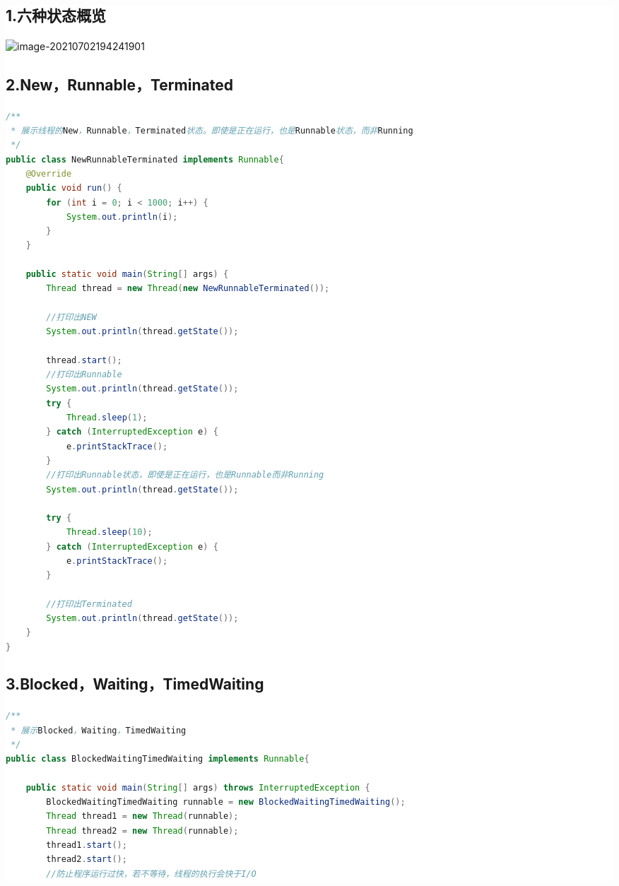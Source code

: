 ## 1.六种状态概览

![image-20210702194241901](http://uranus-picture.oss-cn-beijing.aliyuncs.com/img/image-20210702194241901.png)

## 2.New，Runnable，Terminated

```java
/**
 * 展示线程的New，Runnable，Terminated状态。即使是正在运行，也是Runnable状态，而非Running
 */
public class NewRunnableTerminated implements Runnable{
    @Override
    public void run() {
        for (int i = 0; i < 1000; i++) {
            System.out.println(i);
        }
    }

    public static void main(String[] args) {
        Thread thread = new Thread(new NewRunnableTerminated());

        //打印出NEW
        System.out.println(thread.getState());

        thread.start();
        //打印出Runnable
        System.out.println(thread.getState());
        try {
            Thread.sleep(1);
        } catch (InterruptedException e) {
            e.printStackTrace();
        }
        //打印出Runnable状态，即使是正在运行，也是Runnable而非Running
        System.out.println(thread.getState());

        try {
            Thread.sleep(10);
        } catch (InterruptedException e) {
            e.printStackTrace();
        }

        //打印出Terminated
        System.out.println(thread.getState());
    }
}
```

## 3.Blocked，Waiting，TimedWaiting

```java
/**
 * 展示Blocked，Waiting，TimedWaiting
 */
public class BlockedWaitingTimedWaiting implements Runnable{

    public static void main(String[] args) throws InterruptedException {
        BlockedWaitingTimedWaiting runnable = new BlockedWaitingTimedWaiting();
        Thread thread1 = new Thread(runnable);
        Thread thread2 = new Thread(runnable);
        thread1.start();
        thread2.start();
        //防止程序运行过快，若不等待，线程的执行会快于I/O
```